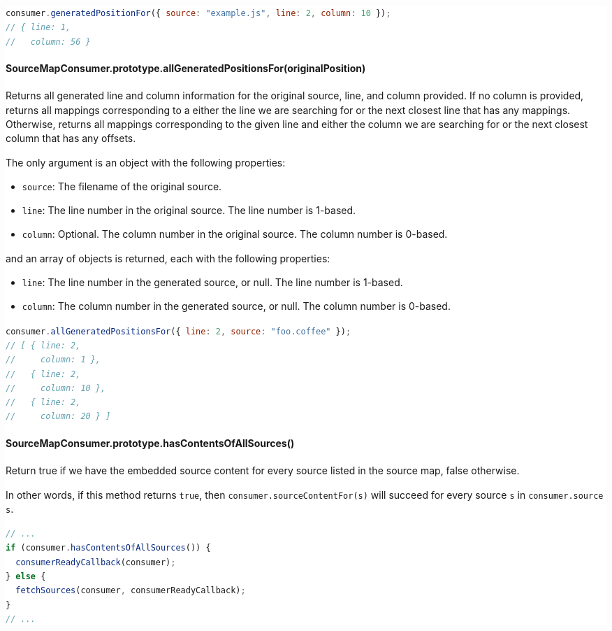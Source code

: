 ```js
consumer.generatedPositionFor({ source: "example.js", line: 2, column: 10 });
// { line: 1,
//   column: 56 }
```

#### SourceMapConsumer.prototype.allGeneratedPositionsFor(originalPosition)

Returns all generated line and column information for the original source, line,
and column provided. If no column is provided, returns all mappings
corresponding to a either the line we are searching for or the next closest line
that has any mappings. Otherwise, returns all mappings corresponding to the
given line and either the column we are searching for or the next closest column
that has any offsets.

The only argument is an object with the following properties:

- `source`: The filename of the original source.

- `line`: The line number in the original source. The line number is
  1-based.

- `column`: Optional. The column number in the original source. The
  column number is 0-based.

and an array of objects is returned, each with the following properties:

- `line`: The line number in the generated source, or null. The line
  number is 1-based.

- `column`: The column number in the generated source, or null. The
  column number is 0-based.

```js
consumer.allGeneratedPositionsFor({ line: 2, source: "foo.coffee" });
// [ { line: 2,
//     column: 1 },
//   { line: 2,
//     column: 10 },
//   { line: 2,
//     column: 20 } ]
```

#### SourceMapConsumer.prototype.hasContentsOfAllSources()

Return true if we have the embedded source content for every source listed in
the source map, false otherwise.

In other words, if this method returns `true`, then
`consumer.sourceContentFor(s)` will succeed for every source `s` in
`consumer.sources`.

```js
// ...
if (consumer.hasContentsOfAllSources()) {
  consumerReadyCallback(consumer);
} else {
  fetchSources(consumer, consumerReadyCallback);
}
// ...
```

